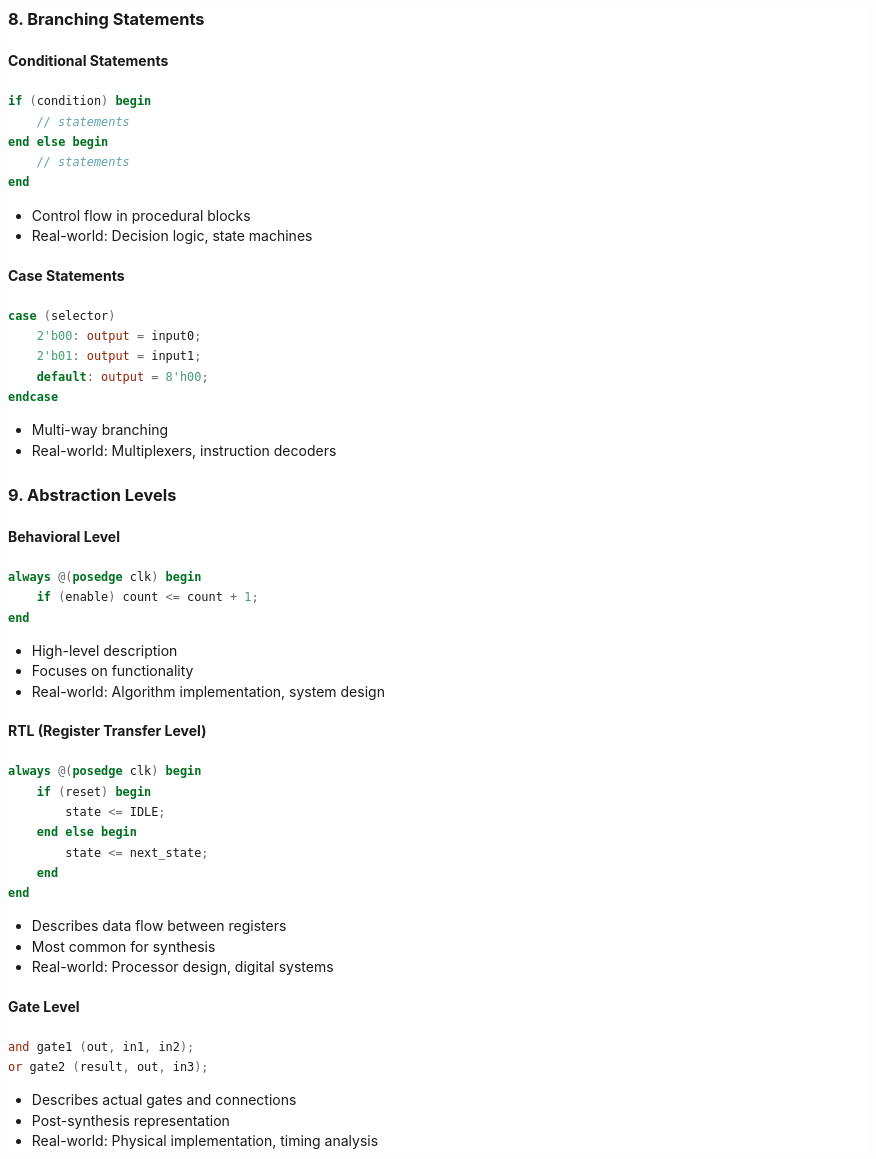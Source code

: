 ### 8. Branching Statements

#### Conditional Statements
```verilog
if (condition) begin
    // statements
end else begin
    // statements
end
```
- Control flow in procedural blocks
- Real-world: Decision logic, state machines

#### Case Statements
```verilog
case (selector)
    2'b00: output = input0;
    2'b01: output = input1;
    default: output = 8'h00;
endcase
```
- Multi-way branching
- Real-world: Multiplexers, instruction decoders

### 9. Abstraction Levels

#### Behavioral Level
```verilog
always @(posedge clk) begin
    if (enable) count <= count + 1;
end
```
- High-level description
- Focuses on functionality
- Real-world: Algorithm implementation, system design

#### RTL (Register Transfer Level)
```verilog
always @(posedge clk) begin
    if (reset) begin
        state <= IDLE;
    end else begin
        state <= next_state;
    end
end
```
- Describes data flow between registers
- Most common for synthesis
- Real-world: Processor design, digital systems

#### Gate Level
```verilog
and gate1 (out, in1, in2);
or gate2 (result, out, in3);
```
- Describes actual gates and connections
- Post-synthesis representation
- Real-world: Physical implementation, timing analysis
